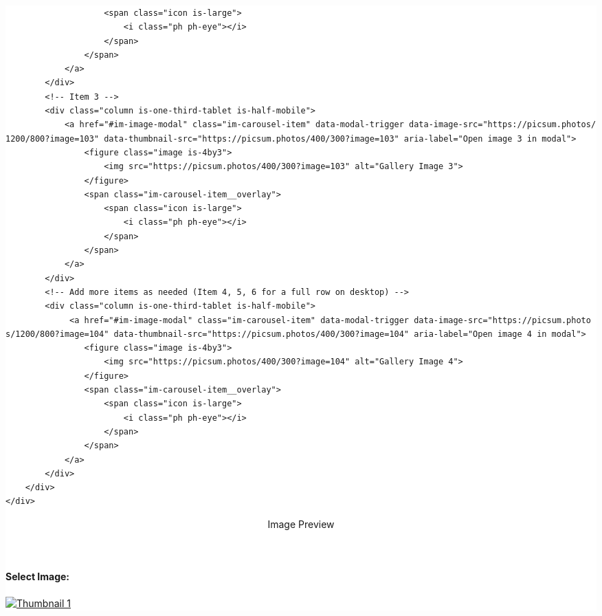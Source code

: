                         <span class="icon is-large">
                            <i class="ph ph-eye"></i>
                        </span>
                    </span>
                </a>
            </div>
            <!-- Item 3 -->
            <div class="column is-one-third-tablet is-half-mobile">
                <a href="#im-image-modal" class="im-carousel-item" data-modal-trigger data-image-src="https://picsum.photos/1200/800?image=103" data-thumbnail-src="https://picsum.photos/400/300?image=103" aria-label="Open image 3 in modal">
                    <figure class="image is-4by3">
                        <img src="https://picsum.photos/400/300?image=103" alt="Gallery Image 3">
                    </figure>
                    <span class="im-carousel-item__overlay">
                        <span class="icon is-large">
                            <i class="ph ph-eye"></i>
                        </span>
                    </span>
                </a>
            </div>
            <!-- Add more items as needed (Item 4, 5, 6 for a full row on desktop) -->
            <div class="column is-one-third-tablet is-half-mobile">
                 <a href="#im-image-modal" class="im-carousel-item" data-modal-trigger data-image-src="https://picsum.photos/1200/800?image=104" data-thumbnail-src="https://picsum.photos/400/300?image=104" aria-label="Open image 4 in modal">
                    <figure class="image is-4by3">
                        <img src="https://picsum.photos/400/300?image=104" alt="Gallery Image 4">
                    </figure>
                    <span class="im-carousel-item__overlay">
                        <span class="icon is-large">
                            <i class="ph ph-eye"></i>
                        </span>
                    </span>
                </a>
            </div>
        </div>
    </div>
</div>



<div class="im-image-modal modal" id="im-image-modal"> 
    <div class="modal-background" data-modal-close></div> <!-- For closing modal by clicking background -->
    <div class="im-modal-card modal-card"> <!-- Custom modal card for our layout -->
        <header class="im-modal-header modal-card-head">
            <p class="modal-card-title">Image Preview</p>
            <a href="#" class="im-modal-close delete" aria-label="close" data-modal-close></a>
            <!-- Or using Phosphor icon for close -->
            <!-- <a href="#" class="im-modal-close icon is-medium" aria-label="close" data-modal-close>
                <i class="ph ph-x"></i>
            </a> -->
        </header>
        <section class="im-modal-body modal-card-body">
            <div class="im-modal-layout">
                <!-- Left Side: Image Selection Panel (Thumbnails) -->
                <div class="im-modal-sidebar">
                    <h4 class="im-modal-sidebar__title subtitle is-6">Select Image:</h4>
                    <div class="im-modal-thumbnail-list">
                        <a href="#" class="im-modal-thumbnail is-active" data-select-image="https://picsum.photos/1200/800?image=101">
                            <img src="https://picsum.photos/100/75?image=101" alt="Thumbnail 1">